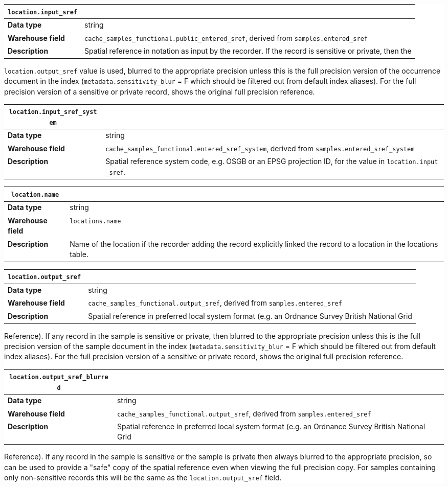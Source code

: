 `location.input_sref`||
-----|-----
**Data type**|string
**Warehouse field**|`cache_samples_functional.public_entered_sref`, derived from `samples.entered_sref`
**Description**|Spatial reference in notation as input by the recorder. If the record is sensitive or private, then the
`location.output_sref` value is used, blurred to the appropriate precision unless this is the full precision version of
the occurrence document in the index (`metadata.sensitivity_blur` = F which should be filtered out from default index
aliases). For the full precision version of a sensitive or private record, shows the original full precision reference.

`location.input_sref_system`||
-----|-----
**Data type**|string
**Warehouse field**|`cache_samples_functional.entered_sref_system`, derived from `samples.entered_sref_system`
**Description**|Spatial reference system code, e.g. OSGB or an EPSG projection ID, for the value in `location.input_sref`.

`location.name`||
-----|-----
**Data type**|string
**Warehouse field**|`locations.name`
**Description**|Name of the location if the recorder adding the record explicitly linked the record to a location in the locations table.

`location.output_sref`||
-----|-----
**Data type**|string
**Warehouse field**|`cache_samples_functional.output_sref`, derived from `samples.entered_sref`
**Description**|Spatial reference in preferred local system format (e.g. an Ordnance Survey British National Grid
Reference). If any record in the sample is sensitive or private, then blurred to the appropriate precision unless this
is the full precision version of the sample document in the index (`metadata.sensitivity_blur` = F which should be
filtered out from default index aliases). For the full precision version of a sensitive or private record, shows the
original full precision reference.

`location.output_sref_blurred`||
-----|-----
**Data type**|string
**Warehouse field**|`cache_samples_functional.output_sref`, derived from `samples.entered_sref`
**Description**|Spatial reference in preferred local system format (e.g. an Ordnance Survey British National Grid
Reference). If any record in the sample is sensitive or the sample is private then always blurred to the appropriate
precision, so can be used to provide a "safe" copy of the spatial reference even when viewing the full precision copy.
For samples containing only non-sensitive records this will be the same as the `location.output_sref` field.
